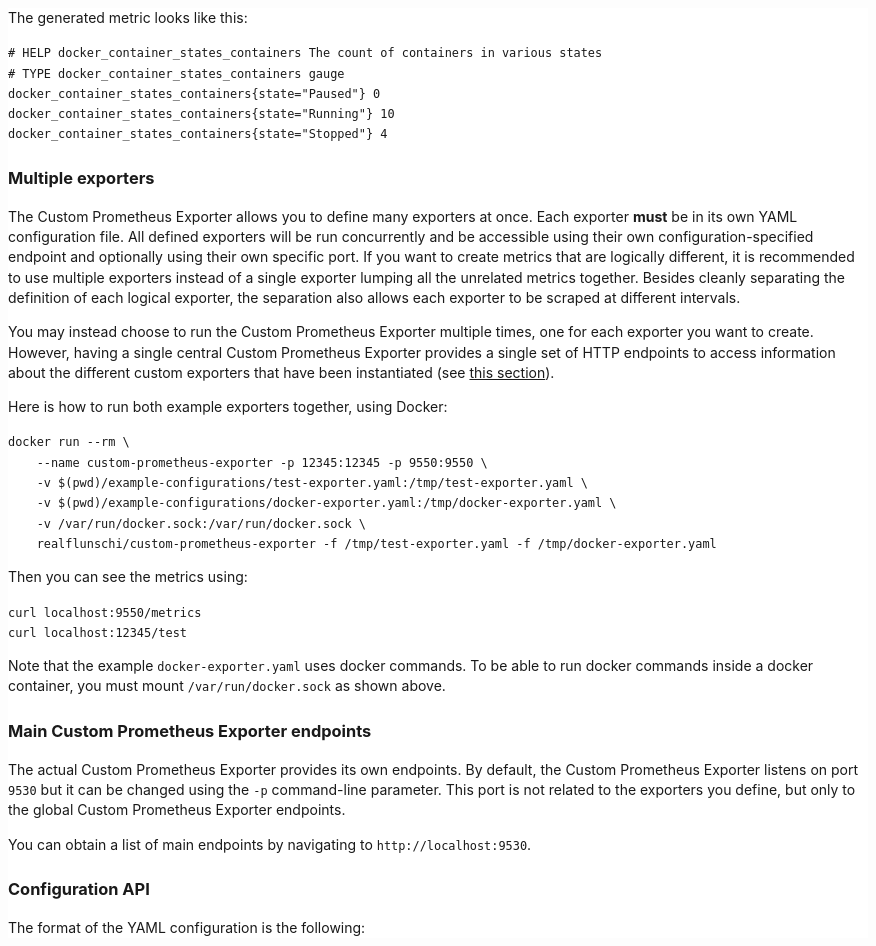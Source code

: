 The generated metric looks like this:

```
# HELP docker_container_states_containers The count of containers in various states
# TYPE docker_container_states_containers gauge
docker_container_states_containers{state="Paused"} 0
docker_container_states_containers{state="Running"} 10
docker_container_states_containers{state="Stopped"} 4
```

### Multiple exporters

The Custom Prometheus Exporter allows you to define many exporters at once. Each exporter **must** be in its own YAML configuration file. All defined exporters will be run concurrently and be accessible using their own configuration-specified endpoint and optionally using their own specific port.  If you want to create metrics that are logically different, it is recommended to use multiple exporters instead of a single exporter lumping all the unrelated metrics together.  Besides cleanly separating the definition of each logical exporter, the separation also allows each exporter to be scraped at different intervals.

You may instead choose to run the Custom Prometheus Exporter multiple times, one for each exporter you want to create.  However, having a single central Custom Prometheus Exporter provides a single set of HTTP endpoints to access information about the different custom exporters that have been instantiated (see [this section](#main-custom-prometheus-exporter-endpoints)).

Here is how to run both example exporters together, using Docker:

```
docker run --rm \
    --name custom-prometheus-exporter -p 12345:12345 -p 9550:9550 \
    -v $(pwd)/example-configurations/test-exporter.yaml:/tmp/test-exporter.yaml \
    -v $(pwd)/example-configurations/docker-exporter.yaml:/tmp/docker-exporter.yaml \
    -v /var/run/docker.sock:/var/run/docker.sock \
    realflunschi/custom-prometheus-exporter -f /tmp/test-exporter.yaml -f /tmp/docker-exporter.yaml
```
Then you can see the metrics using:
```
curl localhost:9550/metrics
curl localhost:12345/test
```
Note that the example ```docker-exporter.yaml``` uses docker commands.  To be able to run docker commands inside a docker container, you must mount ```/var/run/docker.sock``` as shown above.

### Main Custom Prometheus Exporter endpoints

The actual Custom Prometheus Exporter provides its own endpoints.  By default, the Custom Prometheus Exporter listens on port ```9530``` but it can be changed using the ```-p``` command-line parameter.  This port is not related to the exporters you define, but only to the global Custom Prometheus Exporter endpoints.

You can obtain a list of main endpoints by navigating to ```http://localhost:9530```.

### Configuration API

The format of the YAML configuration is the following:
